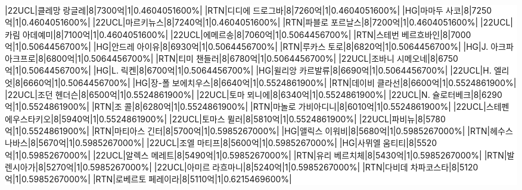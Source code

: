 |22UCL|클레망 랑글레|8|7300억|1|0.4604051600%|
|RTN|디디에 드로그바|8|7260억|1|0.4604051600%|
|HG|마마두 사코|8|7250억|1|0.4604051600%|
|22UCL|마르키뉴스|8|7240억|1|0.4604051600%|
|RTN|파블로 포르날스|8|7200억|1|0.4604051600%|
|22UCL|카림 아데예미|8|7100억|1|0.4604051600%|
|22UCL|에메르송|8|7060억|1|0.5064456700%|
|RTN|스테번 베르흐바인|8|7000억|1|0.5064456700%|
|HG|안드레 아이유|8|6930억|1|0.5064456700%|
|RTN|루카스 토로|8|6820억|1|0.5064456700%|
|HG|J. 아크파 아크프로|8|6800억|1|0.5064456700%|
|RTN|티미 챈들러|8|6780억|1|0.5064456700%|
|22UCL|조바니 시메오네|8|6750억|1|0.5064456700%|
|HG|L. 릭켄|8|6700억|1|0.5064456700%|
|HG|윌리앙 카르발류|8|6690억|1|0.5064456700%|
|22UCL|H. 엘리엇|8|6660억|1|0.5064456700%|
|HG|장-폴 보에치우스|8|6640억|1|0.5524861900%|
|RTN|데이비 클라선|8|6600억|1|0.5524861900%|
|22UCL|조던 헨더슨|8|6500억|1|0.5524861900%|
|22UCL|토마 뫼니에|8|6340억|1|0.5524861900%|
|22UCL|N. 슐로터베크|8|6290억|1|0.5524861900%|
|RTN|조 콜|8|6280억|1|0.5524861900%|
|RTN|마놀로 가비아디니|8|6010억|1|0.5524861900%|
|22UCL|스테펜 에우스타키오|8|5940억|1|0.5524861900%|
|22UCL|토마스 뮐러|8|5810억|1|0.5524861900%|
|22UCL|파비뉴|8|5780억|1|0.5524861900%|
|RTN|마티아스 긴터|8|5700억|1|0.5985267000%|
|HG|앨릭스 이워비|8|5680억|1|0.5985267000%|
|RTN|헤수스 나바스|8|5670억|1|0.5985267000%|
|22UCL|조엘 마티프|8|5600억|1|0.5985267000%|
|HG|사뮈엘 움티티|8|5520억|1|0.5985267000%|
|22UCL|알렉스 메레트|8|5490억|1|0.5985267000%|
|RTN|유리 베르치체|8|5430억|1|0.5985267000%|
|RTN|발렌시아가|8|5270억|1|0.5985267000%|
|22UCL|아미르 라흐마니|8|5240억|1|0.5985267000%|
|RTN|다비데 차파코스타|8|5120억|1|0.5985267000%|
|RTN|로베르토 페레이라|8|5110억|1|0.6215469600%|